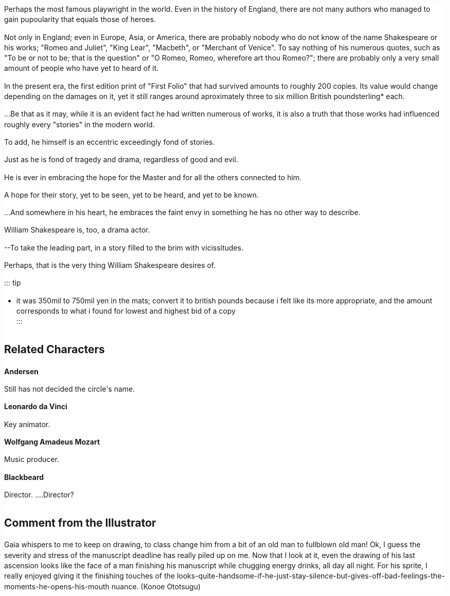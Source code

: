 Perhaps the most famous playwright in the world. Even in the history of England, there are not many authors who managed to gain pupoularity that equals those of heroes.  
  
Not only in England; even in Europe, Asia, or America, there are probably nobody who do not know of the name Shakespeare or his works; "Romeo and Juliet", "King Lear", "Macbeth", or "Merchant of Venice". To say nothing of his numerous quotes, such as "To be or not to be; that is the question" or "O Romeo, Romeo, wherefore art thou Romeo?"; there are probably only a very small amount of people who have yet to heard of it.  
  
In the present era, the first edition print of "First Folio" that had survived amounts to roughly 200 copies. Its value would change depending on the damages on it, yet it still ranges around aproximately three to six million British poundsterling* each.  
  
...Be that as it may, while it is an evident fact he had written numerous of works, it is also a truth that those works had influenced roughly every "stories" in the modern world.  
  
To add, he himself is an eccentric exceedingly fond of stories.  
  
Just as he is fond of tragedy and drama, regardless of good and evil.  
  
He is ever in embracing the hope for the Master and for all the others connected to him.  
  
A hope for their story, yet to be seen, yet to be heard, and yet to be known.  
  
...And somewhere in his heart, he embraces the faint envy in something he has no other way to describe.  
  
William Shakespeare is, too, a drama actor.  
  
--To take the leading part, in a story filled to the brim with vicissitudes.  
  
Perhaps, that is the very thing William Shakespeare desires of.  
  
::: tip  
* it was 350mil to 750mil yen in the mats; convert it to british pounds because i felt like its more appropriate, and the amount corresponds to what i found for lowest and highest bid of a copy  
:::  
  
## Related Characters  
  
**Andersen**  
  
Still has not decided the circle's name.  
  
**Leonardo da Vinci**  
  
Key animator.  
  
**Wolfgang Amadeus Mozart**  
  
Music producer.  
  
**Blackbeard**  
  
Director. ....Director?  
  
## Comment from the Illustrator  
  
Gaia whispers to me to keep on drawing, to class change him from a bit of an old man to fullblown old man! Ok, I guess the severity and stress of the manuscript deadline has really piled up on me. Now that I look at it, even the drawing of his last ascension looks like the face of a man finishing his manuscript while chugging energy drinks, all day all night. For his sprite, I really enjoyed giving it the finishing touches of the looks-quite-handsome-if-he-just-stay-silence-but-gives-off-bad-feelings-the-moments-he-opens-his-mouth nuance. (Konoe Ototsugu)  
  